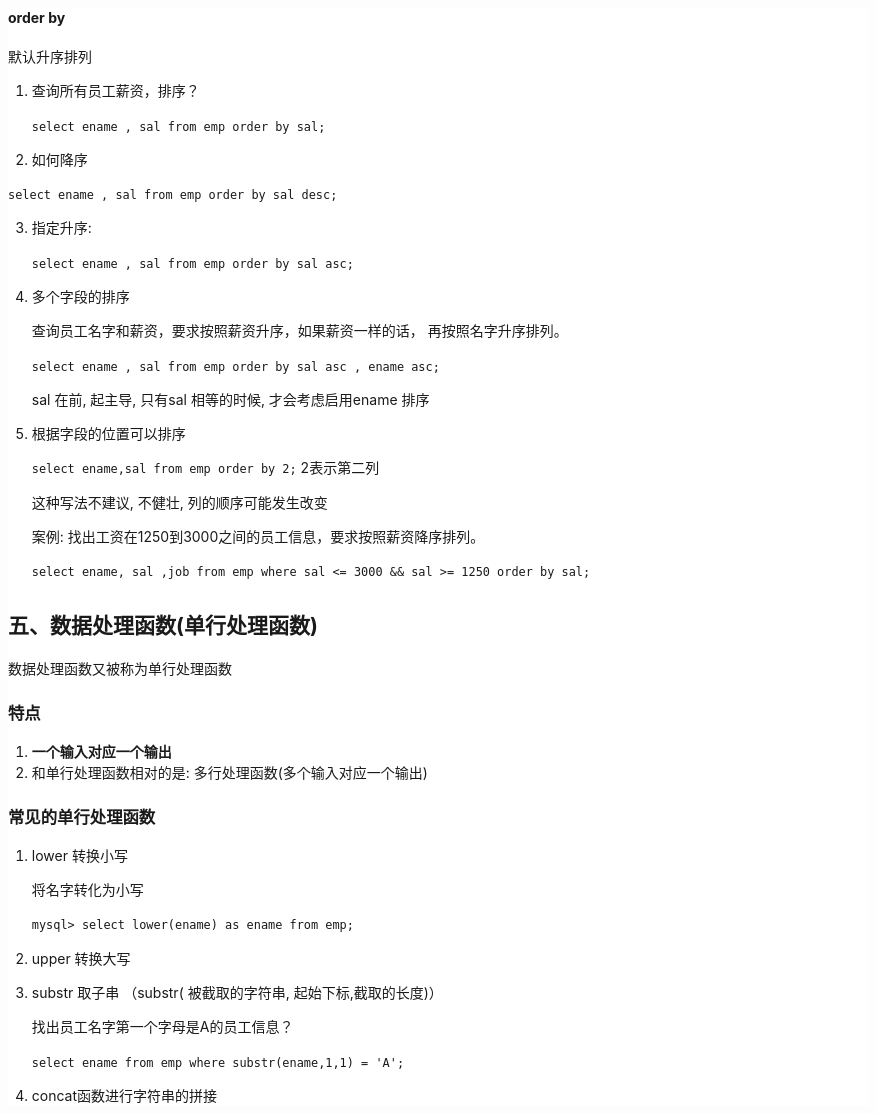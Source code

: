 #### order by 

 默认升序排列

1. 查询所有员工薪资，排序？

   `select ename , sal from emp order by sal;`

2.  如何降序	

   `select ename , sal from emp order by sal desc;` 

3. 指定升序:

   `select ename , sal from emp order by sal asc;`

4. 多个字段的排序

   查询员工名字和薪资，要求按照薪资升序，如果薪资一样的话，
   再按照名字升序排列。

   `select ename , sal from emp order by sal asc , ename asc;` 

   sal 在前, 起主导, 只有sal 相等的时候, 才会考虑启用ename 排序

5. 根据字段的位置可以排序

   `select ename,sal from emp order by 2;`   2表示第二列

   这种写法不建议, 不健壮, 列的顺序可能发生改变

   案例: 找出工资在1250到3000之间的员工信息，要求按照薪资降序排列。

   `select ename, sal ,job from emp where sal <= 3000 && sal >= 1250 order by sal;`

## 五、数据处理函数(单行处理函数)

数据处理函数又被称为单行处理函数

### 特点

1. **一个输入对应一个输出**
2. 和单行处理函数相对的是:  多行处理函数(多个输入对应一个输出)

### 常见的单行处理函数

1. lower 转换小写

   将名字转化为小写

   `mysql> select lower(ename) as ename from emp;`

2. upper 转换大写

3. substr 取子串   （substr( 被截取的字符串, 起始下标,截取的长度)）

   找出员工名字第一个字母是A的员工信息？

   `select ename from emp where substr(ename,1,1) = 'A';`

4. concat函数进行字符串的拼接 
